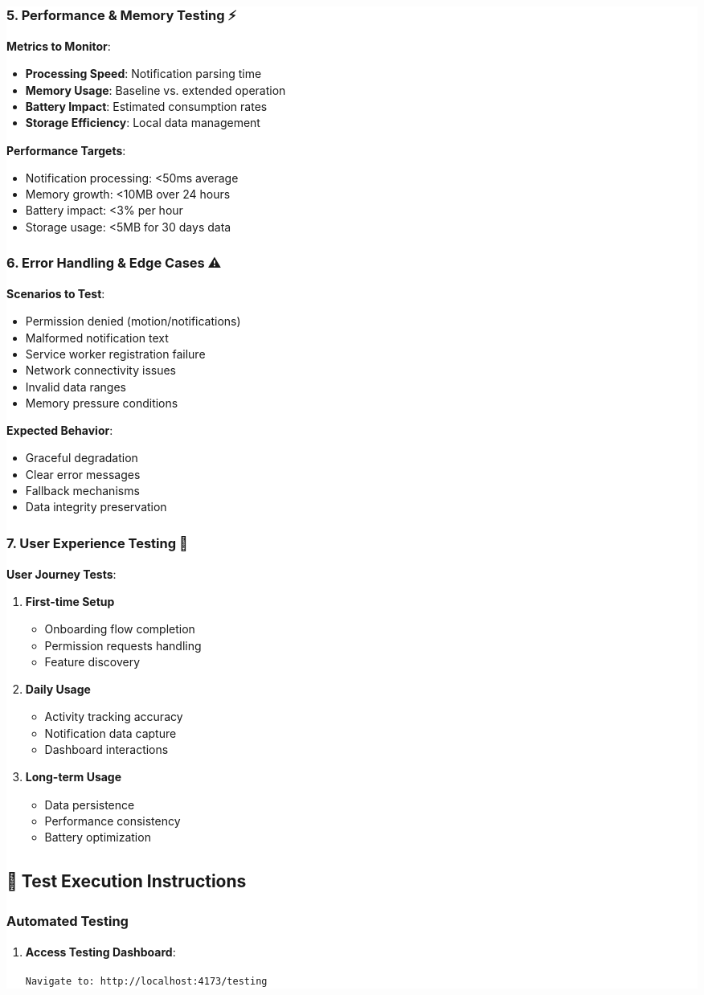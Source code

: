 ### 5. Performance & Memory Testing ⚡

**Metrics to Monitor**:
- **Processing Speed**: Notification parsing time
- **Memory Usage**: Baseline vs. extended operation
- **Battery Impact**: Estimated consumption rates
- **Storage Efficiency**: Local data management

**Performance Targets**:
- Notification processing: <50ms average
- Memory growth: <10MB over 24 hours
- Battery impact: <3% per hour
- Storage usage: <5MB for 30 days data

### 6. Error Handling & Edge Cases ⚠️

**Scenarios to Test**:
- Permission denied (motion/notifications)
- Malformed notification text
- Service worker registration failure
- Network connectivity issues
- Invalid data ranges
- Memory pressure conditions

**Expected Behavior**:
- Graceful degradation
- Clear error messages
- Fallback mechanisms
- Data integrity preservation

### 7. User Experience Testing 👤

**User Journey Tests**:
1. **First-time Setup**
   - Onboarding flow completion
   - Permission requests handling
   - Feature discovery

2. **Daily Usage**
   - Activity tracking accuracy
   - Notification data capture
   - Dashboard interactions

3. **Long-term Usage**
   - Data persistence
   - Performance consistency
   - Battery optimization

## 🚀 Test Execution Instructions

### Automated Testing
1. **Access Testing Dashboard**:
   ```
   Navigate to: http://localhost:4173/testing
   ```
